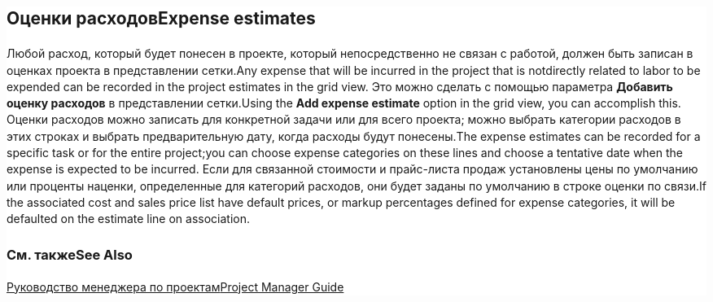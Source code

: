 ## <a name="expense-estimates"></a><span data-ttu-id="ebbad-155">Оценки расходов</span><span class="sxs-lookup"><span data-stu-id="ebbad-155">Expense estimates</span></span>  
<span data-ttu-id="ebbad-156">Любой расход, который будет понесен в проекте, который непосредственно не связан с работой, должен быть записан в оценках проекта в представлении сетки.</span><span class="sxs-lookup"><span data-stu-id="ebbad-156">Any expense that will be incurred in the project that is notdirectly related to labor to be expended can be recorded in the project estimates in the grid view.</span></span> <span data-ttu-id="ebbad-157">Это можно сделать с помощью параметра **Добавить оценку расходов** в представлении сетки.</span><span class="sxs-lookup"><span data-stu-id="ebbad-157">Using the **Add expense estimate** option in the grid view, you can accomplish this.</span></span> <span data-ttu-id="ebbad-158">Оценки расходов можно записать для конкретной задачи или для всего проекта; можно выбрать категории расходов в этих строках и выбрать предварительную дату, когда расходы будут понесены.</span><span class="sxs-lookup"><span data-stu-id="ebbad-158">The expense estimates can be recorded for a specific task or for the entire project;you can choose expense categories on these lines and choose a tentative date when the expense is expected to be incurred.</span></span> <span data-ttu-id="ebbad-159">Если для связанной стоимости и прайс-листа продаж установлены цены по умолчанию или проценты наценки, определенные для категорий расходов, они будет заданы по умолчанию в строке оценки по связи.</span><span class="sxs-lookup"><span data-stu-id="ebbad-159">If the associated cost and sales price list have default prices, or markup percentages defined for expense categories, it will be defaulted on the estimate line on association.</span></span>  
  
### <a name="see-also"></a><span data-ttu-id="ebbad-160">См. также</span><span class="sxs-lookup"><span data-stu-id="ebbad-160">See Also</span></span>  
 [<span data-ttu-id="ebbad-161">Руководство менеджера по проектам</span><span class="sxs-lookup"><span data-stu-id="ebbad-161">Project Manager Guide</span></span>](../project-service/project-manager-guide.md)
